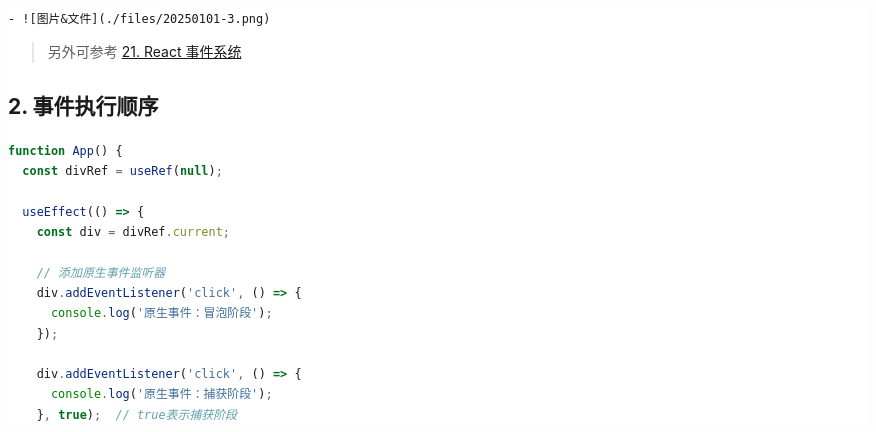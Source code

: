 	- ![图片&文件](./files/20250101-3.png)




> 另外可参考 [21.  React 事件系统](/post/BnCnqAkD.html)

## 2. 事件执行顺序

```javascript
function App() {
  const divRef = useRef(null);

  useEffect(() => {
    const div = divRef.current;
    
    // 添加原生事件监听器
    div.addEventListener('click', () => {
      console.log('原生事件：冒泡阶段');
    });

    div.addEventListener('click', () => {
      console.log('原生事件：捕获阶段');
    }, true);  // true表示捕获阶段

```